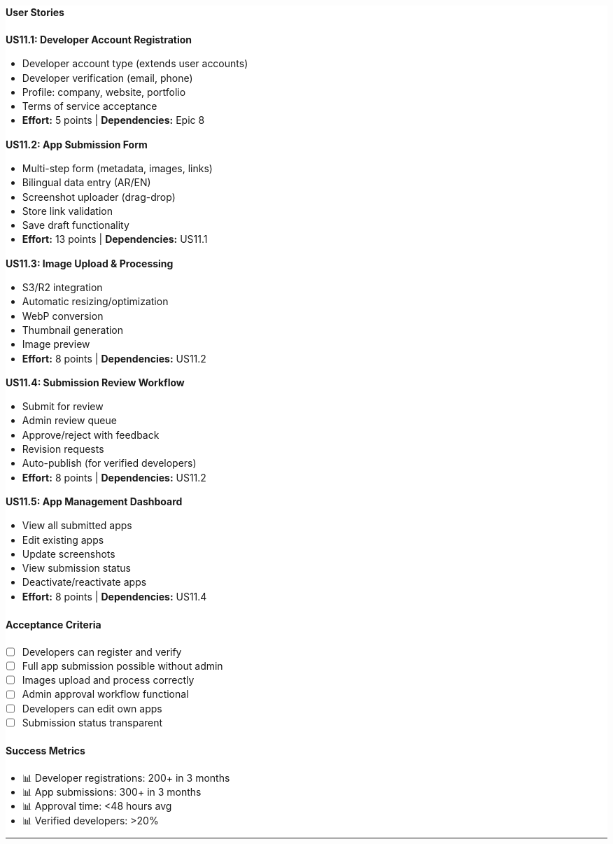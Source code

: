 #### User Stories

**US11.1: Developer Account Registration**
- Developer account type (extends user accounts)
- Developer verification (email, phone)
- Profile: company, website, portfolio
- Terms of service acceptance
- **Effort:** 5 points | **Dependencies:** Epic 8

**US11.2: App Submission Form**
- Multi-step form (metadata, images, links)
- Bilingual data entry (AR/EN)
- Screenshot uploader (drag-drop)
- Store link validation
- Save draft functionality
- **Effort:** 13 points | **Dependencies:** US11.1

**US11.3: Image Upload & Processing**
- S3/R2 integration
- Automatic resizing/optimization
- WebP conversion
- Thumbnail generation
- Image preview
- **Effort:** 8 points | **Dependencies:** US11.2

**US11.4: Submission Review Workflow**
- Submit for review
- Admin review queue
- Approve/reject with feedback
- Revision requests
- Auto-publish (for verified developers)
- **Effort:** 8 points | **Dependencies:** US11.2

**US11.5: App Management Dashboard**
- View all submitted apps
- Edit existing apps
- Update screenshots
- View submission status
- Deactivate/reactivate apps
- **Effort:** 8 points | **Dependencies:** US11.4

#### Acceptance Criteria
- [ ] Developers can register and verify
- [ ] Full app submission possible without admin
- [ ] Images upload and process correctly
- [ ] Admin approval workflow functional
- [ ] Developers can edit own apps
- [ ] Submission status transparent

#### Success Metrics
- 📊 Developer registrations: 200+ in 3 months
- 📊 App submissions: 300+ in 3 months
- 📊 Approval time: <48 hours avg
- 📊 Verified developers: >20%

---